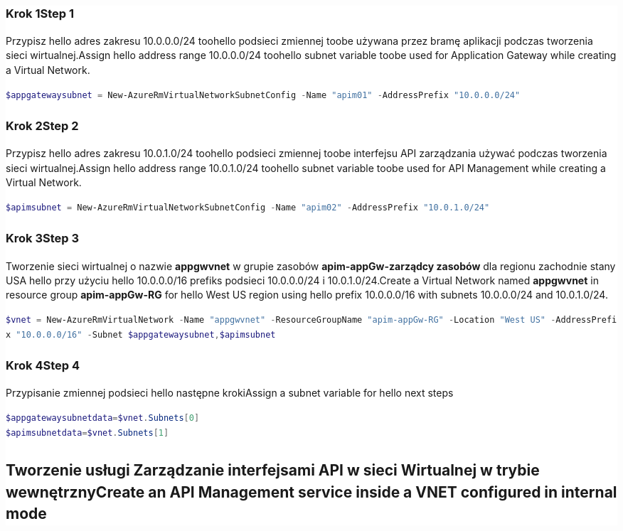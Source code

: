 ### <a name="step-1"></a><span data-ttu-id="a8e89-162">Krok 1</span><span class="sxs-lookup"><span data-stu-id="a8e89-162">Step 1</span></span>

<span data-ttu-id="a8e89-163">Przypisz hello adres zakresu 10.0.0.0/24 toohello podsieci zmiennej toobe używana przez bramę aplikacji podczas tworzenia sieci wirtualnej.</span><span class="sxs-lookup"><span data-stu-id="a8e89-163">Assign hello address range 10.0.0.0/24 toohello subnet variable toobe used for Application Gateway while creating a Virtual Network.</span></span>

```powershell
$appgatewaysubnet = New-AzureRmVirtualNetworkSubnetConfig -Name "apim01" -AddressPrefix "10.0.0.0/24"
```

### <a name="step-2"></a><span data-ttu-id="a8e89-164">Krok 2</span><span class="sxs-lookup"><span data-stu-id="a8e89-164">Step 2</span></span>

<span data-ttu-id="a8e89-165">Przypisz hello adres zakresu 10.0.1.0/24 toohello podsieci zmiennej toobe interfejsu API zarządzania używać podczas tworzenia sieci wirtualnej.</span><span class="sxs-lookup"><span data-stu-id="a8e89-165">Assign hello address range 10.0.1.0/24 toohello subnet variable toobe used for API Management while creating a Virtual Network.</span></span>

```powershell
$apimsubnet = New-AzureRmVirtualNetworkSubnetConfig -Name "apim02" -AddressPrefix "10.0.1.0/24"
```

### <a name="step-3"></a><span data-ttu-id="a8e89-166">Krok 3</span><span class="sxs-lookup"><span data-stu-id="a8e89-166">Step 3</span></span>

<span data-ttu-id="a8e89-167">Tworzenie sieci wirtualnej o nazwie **appgwvnet** w grupie zasobów **apim-appGw-zarządcy zasobów** dla regionu zachodnie stany USA hello przy użyciu hello 10.0.0.0/16 prefiks podsieci 10.0.0.0/24 i 10.0.1.0/24.</span><span class="sxs-lookup"><span data-stu-id="a8e89-167">Create a Virtual Network named **appgwvnet** in resource group **apim-appGw-RG** for hello West US region using hello prefix 10.0.0.0/16 with subnets 10.0.0.0/24 and 10.0.1.0/24.</span></span>

```powershell
$vnet = New-AzureRmVirtualNetwork -Name "appgwvnet" -ResourceGroupName "apim-appGw-RG" -Location "West US" -AddressPrefix "10.0.0.0/16" -Subnet $appgatewaysubnet,$apimsubnet
```

### <a name="step-4"></a><span data-ttu-id="a8e89-168">Krok 4</span><span class="sxs-lookup"><span data-stu-id="a8e89-168">Step 4</span></span>

<span data-ttu-id="a8e89-169">Przypisanie zmiennej podsieci hello następne kroki</span><span class="sxs-lookup"><span data-stu-id="a8e89-169">Assign a subnet variable for hello next steps</span></span>

```powershell
$appgatewaysubnetdata=$vnet.Subnets[0]
$apimsubnetdata=$vnet.Subnets[1]
```
## <a name="create-an-api-management-service-inside-a-vnet-configured-in-internal-mode"></a><span data-ttu-id="a8e89-170">Tworzenie usługi Zarządzanie interfejsami API w sieci Wirtualnej w trybie wewnętrzny</span><span class="sxs-lookup"><span data-stu-id="a8e89-170">Create an API Management service inside a VNET configured in internal mode</span></span>
